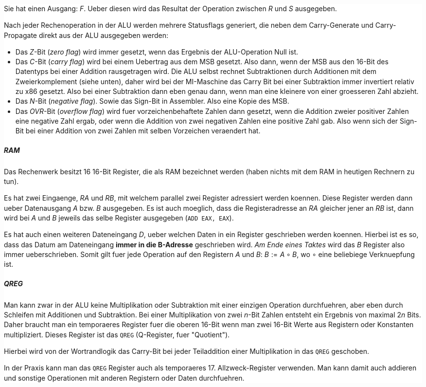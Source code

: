 Sie hat einen Ausgang: $F$. Ueber diesen wird das Resultat der Operation
zwischen $R$ und $S$ ausgegeben.

Nach jeder Rechenoperation in der ALU werden mehrere Statusflags generiert, die
neben dem Carry-Generate und Carry-Propagate direkt aus der ALU ausgegeben
werden:

* Das $Z$-Bit (*zero flag*) wird immer gesetzt, wenn das Ergebnis der
    ALU-Operation Null ist.
* Das $C$-Bit (*carry flag*) wird bei einem Uebertrag aus dem MSB gesetzt. Also
  dann, wenn der MSB aus den 16-Bit des Datentyps bei einer Addition
  rausgetragen wird. Die ALU selbst rechnet Subtraktionen durch Additionen mit dem Zweierkomplement (siehe unten), daher wird bei der MI-Maschine das Carry Bit bei einer Subtraktion immer invertiert relativ zu x86 gesetzt. Also bei einer Subtraktion dann eben genau dann, wenn man eine kleinere von einer groesseren Zahl abzieht.
* Das $N$-Bit (*negative flag*). Sowie das Sign-Bit in Assembler. Also eine
  Kopie des MSB.
* Das $OVR$-Bit (*overflow flag*) wird fuer vorzeichenbehaftete Zahlen dann
  gesetzt, wenn die Addition zweier positiver Zahlen eine negative Zahl ergab,
  oder wenn die Addition von zwei negativen Zahlen eine positive Zahl gab. Also
  wenn sich der Sign-Bit bei einer Addition von zwei Zahlen mit selben
  Vorzeichen veraendert hat.

##### RAM

Das Rechenwerk besitzt 16 16-Bit Register, die als RAM bezeichnet werden (haben
nichts mit dem RAM in heutigen Rechnern zu tun).

Es hat zwei Eingaenge, $RA$ und $RB$, mit welchem parallel zwei Register
adressiert werden koennen. Diese Register werden dann ueber Datenausgang $A$
bzw. $B$ ausgegeben. Es ist auch moeglich, dass die Registeradresse an $RA$
gleicher jener an $RB$ ist, dann wird bei $A$ und $B$ jeweils das selbe Register
ausgegeben (`ADD EAX, EAX`).

Es hat auch einen weiteren Dateneingang $D$, ueber welchen Daten in ein
Register geschrieben werden koennen. Hierbei ist es so, dass das Datum am
Dateneingang __immer in die B-Adresse__ geschrieben wird. *Am Ende eines Taktes*
wird das $B$ Register also immer ueberschrieben. Somit gilt fuer jede Operation
auf den Registern $A$ und $B$: $B := A \circ B$, wo $\circ$ eine beliebiege
Verknuepfung ist.

##### QREG

Man kann zwar in der ALU keine Multiplikation oder Subtraktion mit einer
einzigen Operation durchfuehren, aber eben durch Schleifen mit Additionen und
Subtraktion. Bei einer Multiplikation von zwei $n$-Bit Zahlen entsteht ein
Ergebnis von maximal $2n$ Bits. Daher braucht man ein temporaeres Register fuer
die oberen 16-Bit wenn man zwei 16-Bit Werte aus Registern oder Konstanten
multipliziert. Dieses Register ist das `QREG` (Q-Register, fuer "Quotient").

Hierbei wird von der Wortrandlogik das Carry-Bit bei jeder Teiladdition einer
Multiplikation in das `QREG` geschoben.

In der Praxis kann man das `QREG` Register auch als
temporaeres 17. Allzweck-Register verwenden. Man kann damit auch addieren und
sonstige Operationen mit anderen Registern oder Daten durchfuehren.
